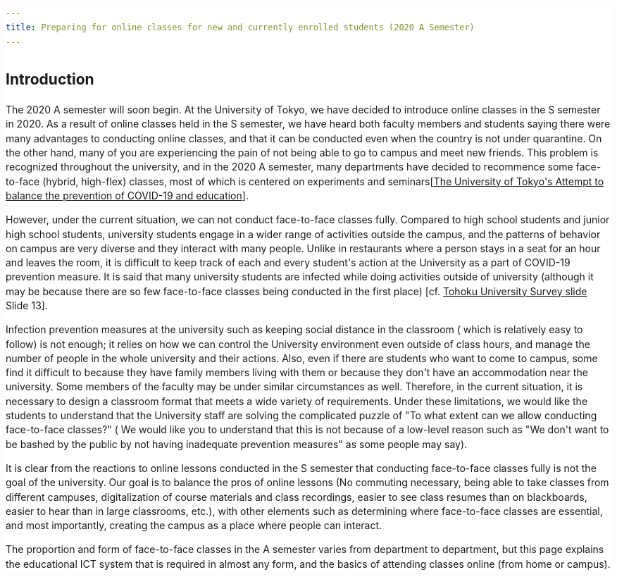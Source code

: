 ```yaml
---
title: Preparing for online classes for new and currently enrolled students (2020 A Semester)
---
```


Introduction
---------------------------

The 2020 A semester will soon begin. At the University of Tokyo, we have decided to introduce online classes in the S semester in 2020. As a result of online classes held in the S semester, we have heard both faculty members and students saying there were many advantages to conducting online classes, and that it can be conducted even when the country is not under quarantine. On the other hand, many of you are experiencing the pain of not being able to go to campus and meet new friends. This problem is recognized throughout the university, and in the 2020 A semester, many departments have decided to recommence some face-to-face (hybrid, high-flex) classes, most of which is centered on experiments and seminars[<a href="https://www.nii.ac.jp/event/upload/20200911-08_Fukuda.pdf" target="_blank" rel="noopener">The University of Tokyo's Attempt to balance the prevention of COVID-19 and education</a>].

However, under the current situation, we can not conduct face-to-face classes fully. Compared to high school students and junior high school students, university students engage in a wider range of activities outside the campus, and the patterns of behavior on campus are very diverse and they interact with many people. Unlike  in restaurants where a person stays in a seat for an hour and leaves the room, it is difficult to keep track of each and every student's action at the University as a part of COVID-19 prevention measure. It is said that many university students are infected while doing activities outside of university (although it may be because there are so few face-to-face classes being conducted in the first place) [cf. <a href="https://www.nii.ac.jp/event/upload/20200911-05_Aoki.pdf" target="_blank" rel="noopener">Tohoku University Survey slide</a> Slide 13].

Infection prevention measures at the university such as keeping social distance in the classroom ( which is relatively easy to follow) is not enough; it relies on how we can control the University environment even outside of class hours, and manage the number of people in the whole university and their actions.  Also, even if there are students who want to come to campus, some find it difficult to because they have family members living with them or because they don't have an accommodation near the university. Some members of the faculty may be under similar circumstances as well. Therefore, in the current situation, it is necessary to design a classroom format that meets a wide variety of requirements. Under these limitations, we would like the students to understand that the University staff are solving the complicated puzzle of "To what extent can we allow conducting face-to-face classes?" ( We would like you to understand that this is not because of a low-level reason such as "We don't want to be bashed by the public by not having inadequate prevention measures" as some people may say).

It is clear from the reactions to online lessons conducted in the S semester that conducting face-to-face classes fully is not the goal of the university. Our goal is to balance the pros of online lessons (No commuting necessary, being able to take classes from different campuses, digitalization of course materials and class recordings, easier to see class resumes than on blackboards, easier to hear than in large classrooms, etc.), with other elements such as determining where face-to-face classes are essential, and most importantly, creating the campus as a place where people can interact.

The proportion and form of face-to-face classes in the A semester varies from department to department, but this page explains the educational ICT system that is required in almost any form, and the basics of attending classes online (from home or campus). 
